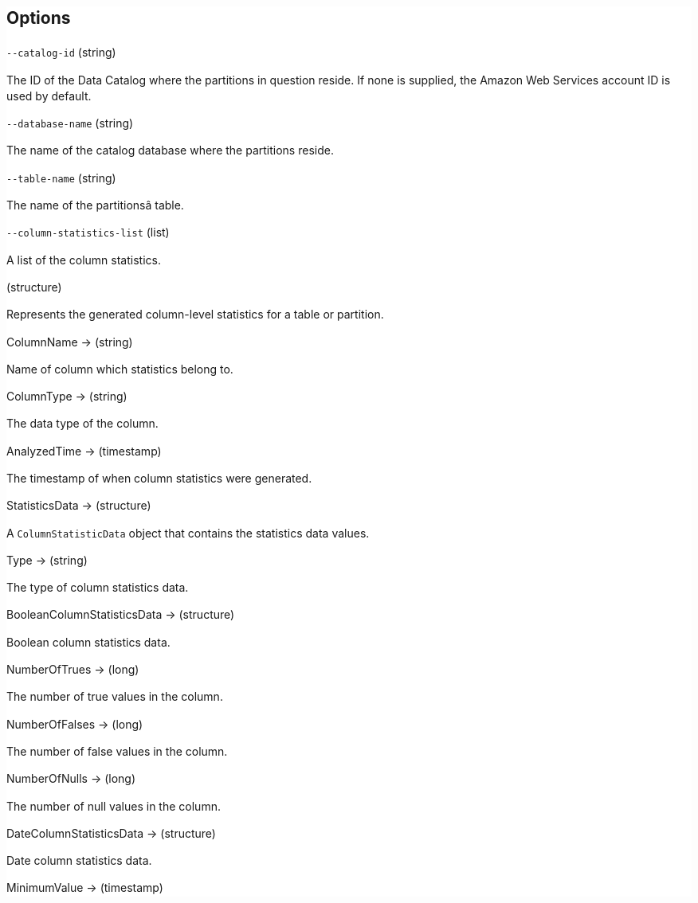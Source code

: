 ## Options

`--catalog-id` (string)

The ID of the Data Catalog where the partitions in question reside. If none is supplied, the Amazon Web Services account ID is used by default.

`--database-name` (string)

The name of the catalog database where the partitions reside.

`--table-name` (string)

The name of the partitionsâ table.

`--column-statistics-list` (list)

A list of the column statistics.

(structure)

Represents the generated column-level statistics for a table or partition.

ColumnName -> (string)

Name of column which statistics belong to.

ColumnType -> (string)

The data type of the column.

AnalyzedTime -> (timestamp)

The timestamp of when column statistics were generated.

StatisticsData -> (structure)

A `ColumnStatisticData` object that contains the statistics data values.

Type -> (string)

The type of column statistics data.

BooleanColumnStatisticsData -> (structure)

Boolean column statistics data.

NumberOfTrues -> (long)

The number of true values in the column.

NumberOfFalses -> (long)

The number of false values in the column.

NumberOfNulls -> (long)

The number of null values in the column.

DateColumnStatisticsData -> (structure)

Date column statistics data.

MinimumValue -> (timestamp)
